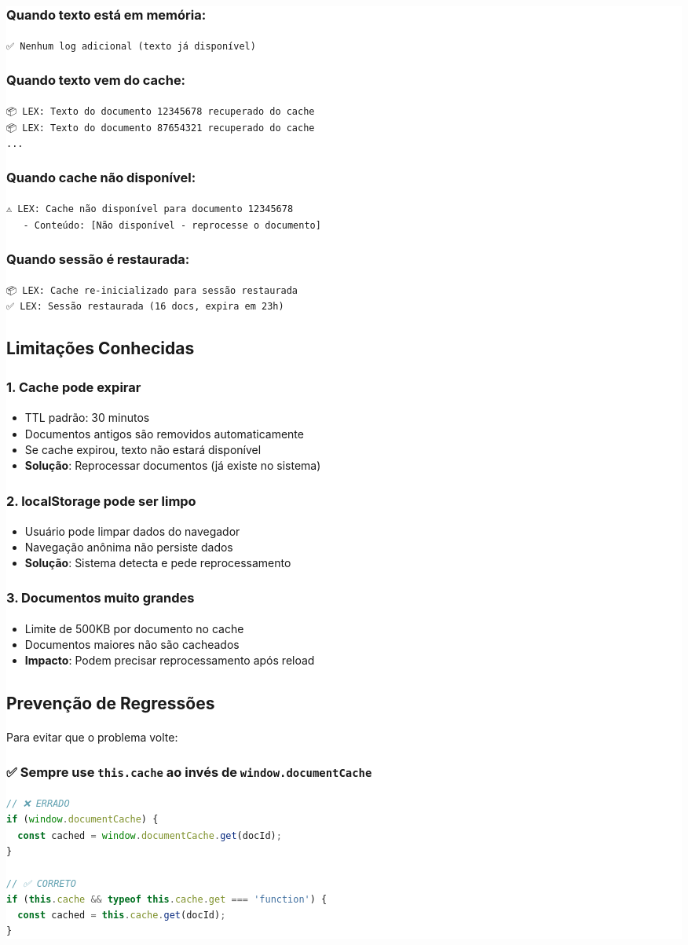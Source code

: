 ### Quando texto está em memória:
```
✅ Nenhum log adicional (texto já disponível)
```

### Quando texto vem do cache:
```
📦 LEX: Texto do documento 12345678 recuperado do cache
📦 LEX: Texto do documento 87654321 recuperado do cache
...
```

### Quando cache não disponível:
```
⚠️ LEX: Cache não disponível para documento 12345678
   - Conteúdo: [Não disponível - reprocesse o documento]
```

### Quando sessão é restaurada:
```
📦 LEX: Cache re-inicializado para sessão restaurada
✅ LEX: Sessão restaurada (16 docs, expira em 23h)
```

## Limitações Conhecidas

### 1. Cache pode expirar
- TTL padrão: 30 minutos
- Documentos antigos são removidos automaticamente
- Se cache expirou, texto não estará disponível
- **Solução**: Reprocessar documentos (já existe no sistema)

### 2. localStorage pode ser limpo
- Usuário pode limpar dados do navegador
- Navegação anônima não persiste dados
- **Solução**: Sistema detecta e pede reprocessamento

### 3. Documentos muito grandes
- Limite de 500KB por documento no cache
- Documentos maiores não são cacheados
- **Impacto**: Podem precisar reprocessamento após reload

## Prevenção de Regressões

Para evitar que o problema volte:

### ✅ Sempre use `this.cache` ao invés de `window.documentCache`
```javascript
// ❌ ERRADO
if (window.documentCache) {
  const cached = window.documentCache.get(docId);
}

// ✅ CORRETO
if (this.cache && typeof this.cache.get === 'function') {
  const cached = this.cache.get(docId);
}
```
